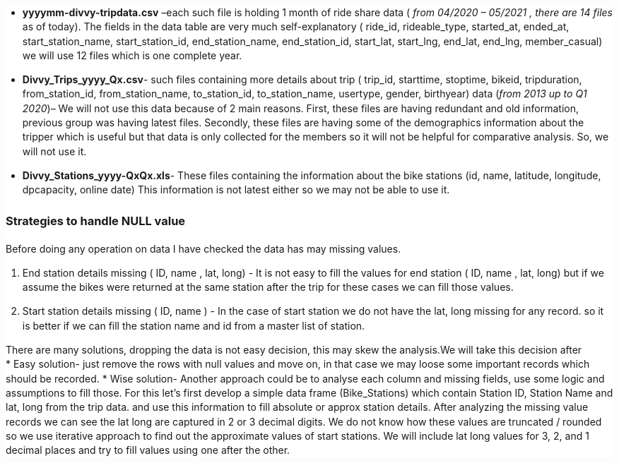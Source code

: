 -   **yyyymm-divvy-tripdata.csv** –each such file is holding 1 month of
    ride share data ( *from 04/2020 – 05/2021 , there are 14 files* as
    of today). The fields in the data table are very much
    self-explanatory ( ride_id, rideable_type, started_at, ended_at,
    start_station_name, start_station_id, end_station_name,
    end_station_id, start_lat, start_lng, end_lat, end_lng,
    member_casual) we will use 12 files which is one complete year.

-   **Divvy_Trips_yyyy_Qx.csv**- such files containing more details
    about trip ( trip_id, starttime, stoptime, bikeid, tripduration,
    from_station_id, from_station_name, to_station_id, to_station_name,
    usertype, gender, birthyear) data (*from 2013 up to Q1 2020*)– We
    will not use this data because of 2 main reasons. First, these files
    are having redundant and old information, previous group was having
    latest files. Secondly, these files are having some of the
    demographics information about the tripper which is useful but that
    data is only collected for the members so it will not be helpful for
    comparative analysis. So, we will not use it.

-   **Divvy_Stations_yyyy-QxQx.xls**- These files containing the
    information about the bike stations (id, name, latitude, longitude,
    dpcapacity, online date) This information is not latest either so we
    may not be able to use it.

### Strategies to handle NULL value

Before doing any operation on data I have checked the data has may
missing values.

1.  End station details missing ( ID, name , lat, long) - It is not easy
    to fill the values for end station ( ID, name , lat, long) but if we
    assume the bikes were returned at the same station after the trip
    for these cases we can fill those values.

2.  Start station details missing ( ID, name ) - In the case of start
    station we do not have the lat, long missing for any record. so it
    is better if we can fill the station name and id from a master list
    of station.

There are many solutions, dropping the data is not easy decision, this
may skew the analysis.We will take this decision after  
\* Easy solution- just remove the rows with null values and move on, in
that case we may loose some important records which should be recorded.
\* Wise solution- Another approach could be to analyse each column and
missing fields, use some logic and assumptions to fill those. For this
let’s first develop a simple data frame (Bike_Stations) which contain
Station ID, Station Name and lat, long from the trip data. and use this
information to fill absolute or approx station details. After analyzing
the missing value records we can see the lat long are captured in 2 or 3
decimal digits. We do not know how these values are truncated / rounded
so we use iterative approach to find out the approximate values of start
stations. We will include lat long values for 3, 2, and 1 decimal places
and try to fill values using one after the other.
